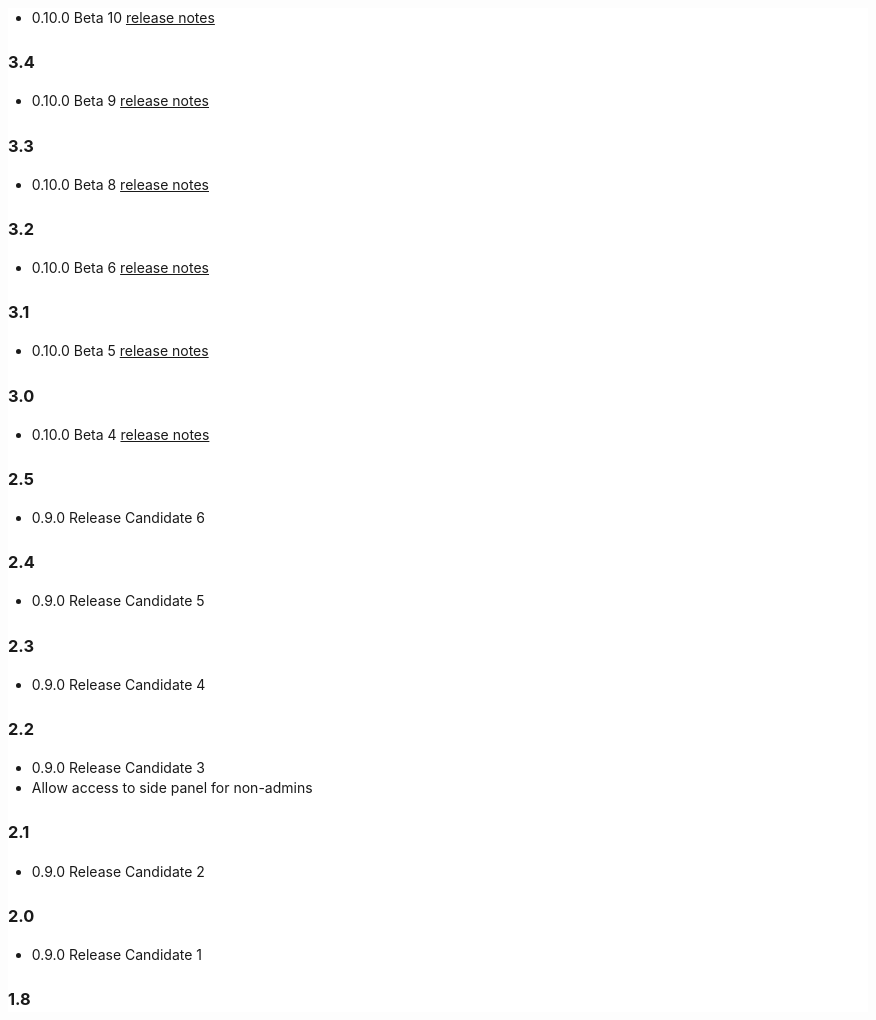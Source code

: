 - 0.10.0 Beta 10 [release notes](https://github.com/blakeblackshear/frigate/releases/tag/v0.10.0-beta10)

### 3.4

- 0.10.0 Beta 9 [release notes](https://github.com/blakeblackshear/frigate/releases/tag/v0.10.0-beta9)

### 3.3

- 0.10.0 Beta 8 [release notes](https://github.com/blakeblackshear/frigate/releases/tag/v0.10.0-beta8)

### 3.2

- 0.10.0 Beta 6 [release notes](https://github.com/blakeblackshear/frigate/releases/tag/v0.10.0-beta6)

### 3.1

- 0.10.0 Beta 5 [release notes](https://github.com/blakeblackshear/frigate/releases/tag/v0.10.0-beta5)

### 3.0

- 0.10.0 Beta 4 [release notes](https://github.com/blakeblackshear/frigate/releases/tag/v0.10.0-beta4)

### 2.5

- 0.9.0 Release Candidate 6

### 2.4

- 0.9.0 Release Candidate 5

### 2.3

- 0.9.0 Release Candidate 4

### 2.2

- 0.9.0 Release Candidate 3
- Allow access to side panel for non-admins

### 2.1

- 0.9.0 Release Candidate 2

### 2.0

- 0.9.0 Release Candidate 1

### 1.8
